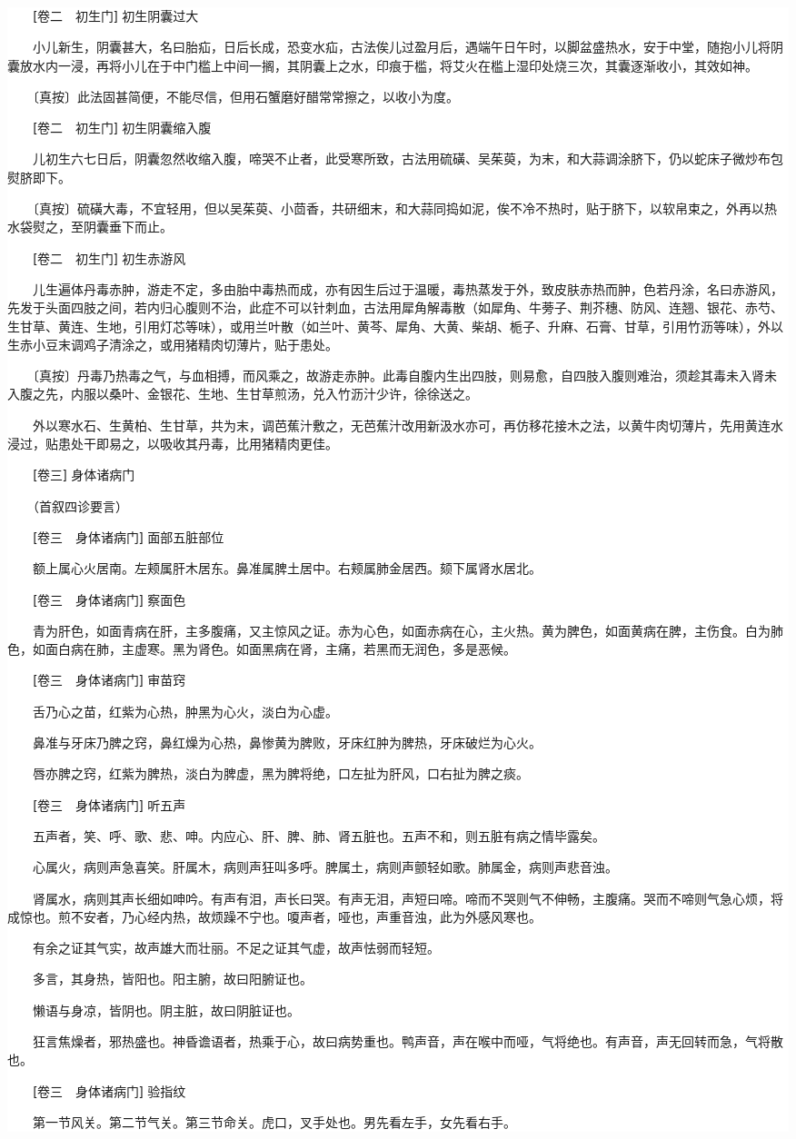 
　　[卷二　初生门] 初生阴囊过大 

　　小儿新生，阴囊甚大，名曰胎疝，日后长成，恐变水疝，古法俟儿过盈月后，遇端午日午时，以脚盆盛热水，安于中堂，随抱小儿将阴囊放水内一浸，再将小儿在于中门槛上中间一搁，其阴囊上之水，印痕于槛，将艾火在槛上湿印处烧三次，其囊逐渐收小，其效如神。

　　〔真按〕此法固甚简便，不能尽信，但用石蟹磨好醋常常擦之，以收小为度。

　　[卷二　初生门] 初生阴囊缩入腹 

　　儿初生六七日后，阴囊忽然收缩入腹，啼哭不止者，此受寒所致，古法用硫磺、吴茱萸，为末，和大蒜调涂脐下，仍以蛇床子微炒布包熨脐即下。

　　〔真按〕硫磺大毒，不宜轻用，但以吴茱萸、小茴香，共研细末，和大蒜同捣如泥，俟不冷不热时，贴于脐下，以软帛束之，外再以热水袋熨之，至阴囊垂下而止。

　　[卷二　初生门] 初生赤游风 

　　儿生遍体丹毒赤肿，游走不定，多由胎中毒热而成，亦有因生后过于温暖，毒热蒸发于外，致皮肤赤热而肿，色若丹涂，名曰赤游风，先发于头面四肢之间，若内归心腹则不治，此症不可以针刺血，古法用犀角解毒散（如犀角、牛蒡子、荆芥穗、防风、连翘、银花、赤芍、生甘草、黄连、生地，引用灯芯等味），或用兰叶散（如兰叶、黄芩、犀角、大黄、柴胡、栀子、升麻、石膏、甘草，引用竹沥等味），外以生赤小豆末调鸡子清涂之，或用猪精肉切薄片，贴于患处。

　　〔真按〕丹毒乃热毒之气，与血相搏，而风乘之，故游走赤肿。此毒自腹内生出四肢，则易愈，自四肢入腹则难治，须趁其毒未入肾未入腹之先，内服以桑叶、金银花、生地、生甘草煎汤，兑入竹沥汁少许，徐徐送之。

　　外以寒水石、生黄柏、生甘草，共为末，调芭蕉汁敷之，无芭蕉汁改用新汲水亦可，再仿移花接木之法，以黄牛肉切薄片，先用黄连水浸过，贴患处干即易之，以吸收其丹毒，比用猪精肉更佳。

　　[卷三] 身体诸病门 

　　（首叙四诊要言） 

　　[卷三　身体诸病门] 面部五脏部位 

　　额上属心火居南。左颊属肝木居东。鼻准属脾土居中。右颊属肺金居西。颏下属肾水居北。

　　[卷三　身体诸病门] 察面色 

　　青为肝色，如面青病在肝，主多腹痛，又主惊风之证。赤为心色，如面赤病在心，主火热。黄为脾色，如面黄病在脾，主伤食。白为肺色，如面白病在肺，主虚寒。黑为肾色。如面黑病在肾，主痛，若黑而无润色，多是恶候。

　　[卷三　身体诸病门] 审苗窍 

　　舌乃心之苗，红紫为心热，肿黑为心火，淡白为心虚。

　　鼻准与牙床乃脾之窍，鼻红燥为心热，鼻惨黄为脾败，牙床红肿为脾热，牙床破烂为心火。

　　唇亦脾之窍，红紫为脾热，淡白为脾虚，黑为脾将绝，口左扯为肝风，口右扯为脾之痰。

　　[卷三　身体诸病门] 听五声 

　　五声者，笑、呼、歌、悲、呻。内应心、肝、脾、肺、肾五脏也。五声不和，则五脏有病之情毕露矣。

　　心属火，病则声急喜笑。肝属木，病则声狂叫多呼。脾属土，病则声颤轻如歌。肺属金，病则声悲音浊。

　　肾属水，病则其声长细如呻吟。有声有泪，声长曰哭。有声无泪，声短曰啼。啼而不哭则气不伸畅，主腹痛。哭而不啼则气急心烦，将成惊也。煎不安者，乃心经内热，故烦躁不宁也。嗄声者，哑也，声重音浊，此为外感风寒也。

　　有余之证其气实，故声雄大而壮丽。不足之证其气虚，故声怯弱而轻短。

　　多言，其身热，皆阳也。阳主腑，故曰阳腑证也。

　　懒语与身凉，皆阴也。阴主脏，故曰阴脏证也。

　　狂言焦燥者，邪热盛也。神昏谵语者，热乘于心，故曰病势重也。鸭声音，声在喉中而哑，气将绝也。有声音，声无回转而急，气将散也。

　　[卷三　身体诸病门] 验指纹 

　　第一节风关。第二节气关。第三节命关。虎口，叉手处也。男先看左手，女先看右手。
